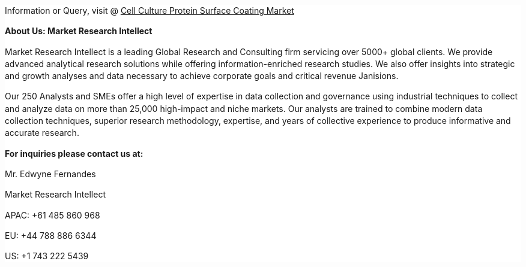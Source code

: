 Information or Query, visit&nbsp;@</strong>&nbsp;</span><span class="font-[700]"><a href="https://www.marketresearchintellect.com/product/cell-culture-protein-surface-coating-market-size-and-forecast/?utm_source=Linkedin&utm_medium=846" target="_blank" data-tracking-control-name="article-ssr-frontend-pulse_little-text-block" data-tracking-will-navigate="" data-test-link="">Cell Culture Protein Surface Coating Market</a></span></p><p><strong><span class="font-[700]">About Us: Market Research Intellect</span></strong></p><p><span class="">Market Research Intellect is a leading Global Research and Consulting firm servicing over 5000+ global clients. We provide advanced analytical research solutions while offering information-enriched research studies.&nbsp;</span>We also offer insights into strategic and growth analyses and data necessary to achieve corporate goals and critical revenue Janisions.</p><p><span class="">Our 250 Analysts and SMEs offer a high level of expertise in data collection and governance using industrial techniques to collect and analyze data on more than 25,000 high-impact and niche markets. Our analysts are trained to combine modern data collection techniques, superior research methodology, expertise, and years of collective experience to produce informative and accurate research.</span></p><p><strong>For inquiries please contact us at:</strong></p><p>Mr. Edwyne Fernandes</p><p>Market Research Intellect</p><p>APAC: +61 485 860 968</p><p>EU: +44 788 886 6344</p><p>US: +1 743 222 5439</p>
